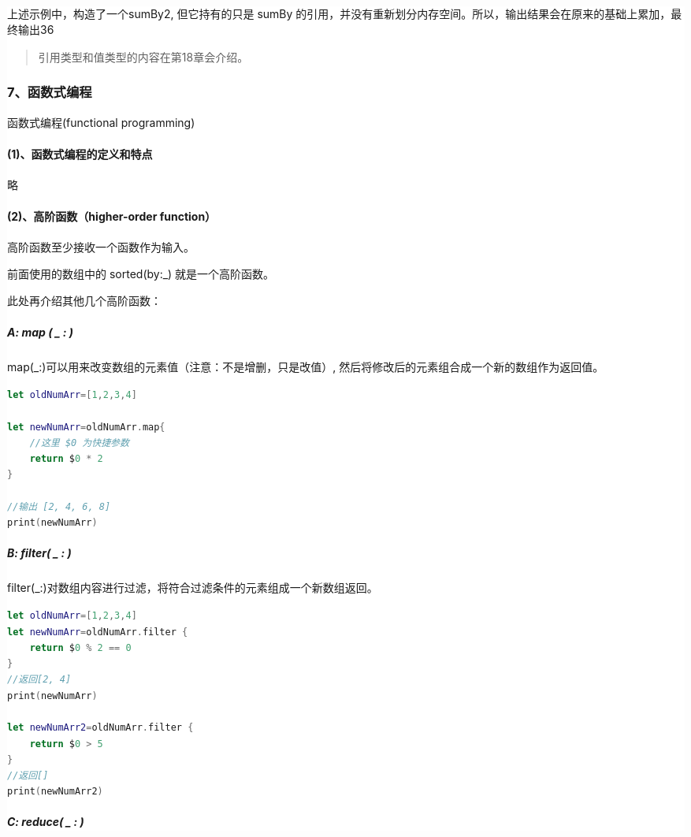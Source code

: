 上述示例中，构造了一个sumBy2, 但它持有的只是 sumBy 的引用，并没有重新划分内存空间。所以，输出结果会在原来的基础上累加，最终输出36

> 引用类型和值类型的内容在第18章会介绍。

### 7、函数式编程

函数式编程(functional programming)

#### (1)、函数式编程的定义和特点

略


#### (2)、高阶函数（higher-order function）

高阶函数至少接收一个函数作为输入。

前面使用的数组中的 sorted(by:_) 就是一个高阶函数。

此处再介绍其他几个高阶函数：

##### A: map ( _ : )

map(_:)可以用来改变数组的元素值（注意：不是增删，只是改值）, 然后将修改后的元素组合成一个新的数组作为返回值。

```swift
let oldNumArr=[1,2,3,4]

let newNumArr=oldNumArr.map{
    //这里 $0 为快捷参数
    return $0 * 2
}

//输出 [2, 4, 6, 8]
print(newNumArr)
```

##### B: filter( _ : )

filter(_:)对数组内容进行过滤，将符合过滤条件的元素组成一个新数组返回。

```swift
let oldNumArr=[1,2,3,4]
let newNumArr=oldNumArr.filter {
    return $0 % 2 == 0
}
//返回[2, 4]
print(newNumArr)

let newNumArr2=oldNumArr.filter {
    return $0 > 5
}
//返回[]
print(newNumArr2)
```

##### C: reduce( _ : )
